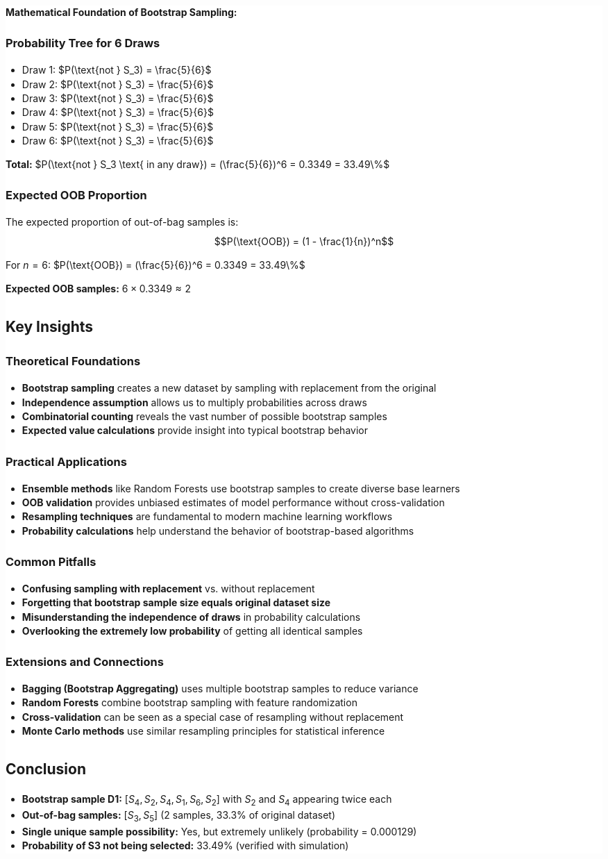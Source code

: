 **Mathematical Foundation of Bootstrap Sampling:**

### Probability Tree for 6 Draws
- Draw 1: $P(\text{not } S_3) = \frac{5}{6}$
- Draw 2: $P(\text{not } S_3) = \frac{5}{6}$
- Draw 3: $P(\text{not } S_3) = \frac{5}{6}$
- Draw 4: $P(\text{not } S_3) = \frac{5}{6}$
- Draw 5: $P(\text{not } S_3) = \frac{5}{6}$
- Draw 6: $P(\text{not } S_3) = \frac{5}{6}$

**Total:** $P(\text{not } S_3 \text{ in any draw}) = (\frac{5}{6})^6 = 0.3349 = 33.49\%$

### Expected OOB Proportion
The expected proportion of out-of-bag samples is:
$$P(\text{OOB}) = (1 - \frac{1}{n})^n$$

For $n = 6$: $P(\text{OOB}) = (\frac{5}{6})^6 = 0.3349 = 33.49\%$

**Expected OOB samples:** $6 \times 0.3349 \approx 2$

## Key Insights

### Theoretical Foundations
- **Bootstrap sampling** creates a new dataset by sampling with replacement from the original
- **Independence assumption** allows us to multiply probabilities across draws
- **Combinatorial counting** reveals the vast number of possible bootstrap samples
- **Expected value calculations** provide insight into typical bootstrap behavior

### Practical Applications
- **Ensemble methods** like Random Forests use bootstrap samples to create diverse base learners
- **OOB validation** provides unbiased estimates of model performance without cross-validation
- **Resampling techniques** are fundamental to modern machine learning workflows
- **Probability calculations** help understand the behavior of bootstrap-based algorithms

### Common Pitfalls
- **Confusing sampling with replacement** vs. without replacement
- **Forgetting that bootstrap sample size equals original dataset size**
- **Misunderstanding the independence of draws** in probability calculations
- **Overlooking the extremely low probability** of getting all identical samples

### Extensions and Connections
- **Bagging (Bootstrap Aggregating)** uses multiple bootstrap samples to reduce variance
- **Random Forests** combine bootstrap sampling with feature randomization
- **Cross-validation** can be seen as a special case of resampling without replacement
- **Monte Carlo methods** use similar resampling principles for statistical inference

## Conclusion
- **Bootstrap sample D1:** $[S_4, S_2, S_4, S_1, S_6, S_2]$ with $S_2$ and $S_4$ appearing twice each
- **Out-of-bag samples:** $[S_3, S_5]$ (2 samples, 33.3% of original dataset)
- **Single unique sample possibility:** Yes, but extremely unlikely (probability = 0.000129)
- **Probability of S3 not being selected:** 33.49% (verified with simulation)
